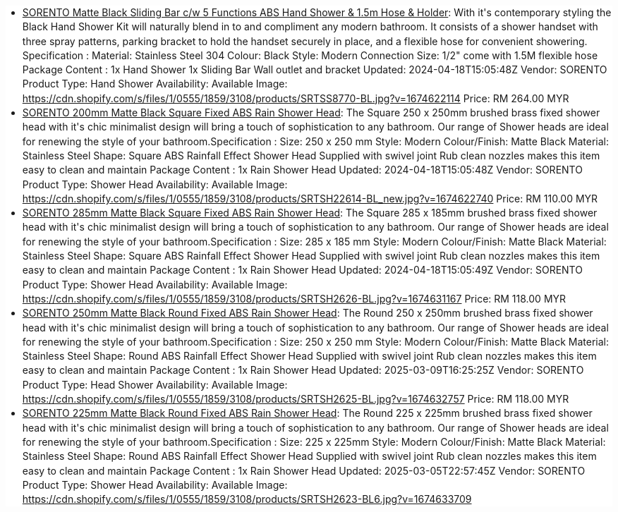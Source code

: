 - [SORENTO Matte Black Sliding Bar c/w 5 Functions ABS Hand Shower & 1.5m Hose & Holder](https://bath2u.com/products/sorento-matte-black-sliding-bar-c-w-5-functions-abs-hand-shower-1-5m-hose-holder): With it's contemporary styling the Black Hand Shower Kit will naturally blend in to and compliment any modern bathroom. It consists of a shower handset with three spray patterns, parking bracket to hold the handset securely in place, and a flexible hose for convenient showering. Specification : Material: Stainless Steel 304 Colour: Black Style: Modern Connection Size: 1/2" come with 1.5M flexible hose Package Content : 1x Hand Shower 1x Sliding Bar Wall outlet and bracket
  Updated: 2024-04-18T15:05:48Z
  Vendor: SORENTO
  Product Type: Hand Shower
  Availability: Available
  Image: https://cdn.shopify.com/s/files/1/0555/1859/3108/products/SRTSS8770-BL.jpg?v=1674622114
  Price: RM 264.00 MYR
- [SORENTO 200mm Matte Black Square Fixed ABS Rain Shower Head](https://bath2u.com/products/sorento-matte-black-200mm-brushed-brass-square-fixed-abs-rain-shower-head): The Square 250 x 250mm brushed brass fixed shower head with it's chic minimalist design will bring a touch of sophistication to any bathroom. Our range of Shower heads are ideal for renewing the style of your bathroom.Specification : Size: 250 x 250 mm Style: Modern Colour/Finish: Matte Black Material: Stainless Steel Shape: Square ABS Rainfall Effect Shower Head Supplied with swivel joint Rub clean nozzles makes this item easy to clean and maintain Package Content : 1x Rain Shower Head
  Updated: 2024-04-18T15:05:48Z
  Vendor: SORENTO
  Product Type: Shower Head
  Availability: Available
  Image: https://cdn.shopify.com/s/files/1/0555/1859/3108/products/SRTSH22614-BL_new.jpg?v=1674622740
  Price: RM 110.00 MYR
- [SORENTO 285mm Matte Black Square Fixed ABS Rain Shower Head](https://bath2u.com/products/sorento-285mm-matte-black-square-fixed-abs-rain-shower-head): The Square 285 x 185mm brushed brass fixed shower head with it's chic minimalist design will bring a touch of sophistication to any bathroom. Our range of Shower heads are ideal for renewing the style of your bathroom.Specification : Size: 285 x 185 mm Style: Modern Colour/Finish: Matte Black Material: Stainless Steel Shape: Square ABS Rainfall Effect Shower Head Supplied with swivel joint Rub clean nozzles makes this item easy to clean and maintain Package Content : 1x Rain Shower Head
  Updated: 2024-04-18T15:05:49Z
  Vendor: SORENTO
  Product Type: Shower Head
  Availability: Available
  Image: https://cdn.shopify.com/s/files/1/0555/1859/3108/products/SRTSH2626-BL.jpg?v=1674631167
  Price: RM 118.00 MYR
- [SORENTO 250mm Matte Black Round Fixed ABS Rain Shower Head](https://bath2u.com/products/sorento-250mm-matte-black-round-fixed-abs-rain-shower-head): The Round 250 x 250mm brushed brass fixed shower head with it's chic minimalist design will bring a touch of sophistication to any bathroom. Our range of Shower heads are ideal for renewing the style of your bathroom.Specification : Size: 250 x 250 mm Style: Modern Colour/Finish: Matte Black Material: Stainless Steel Shape: Round ABS Rainfall Effect Shower Head Supplied with swivel joint Rub clean nozzles makes this item easy to clean and maintain Package Content : 1x Rain Shower Head
  Updated: 2025-03-09T16:25:25Z
  Vendor: SORENTO
  Product Type: Head Shower
  Availability: Available
  Image: https://cdn.shopify.com/s/files/1/0555/1859/3108/products/SRTSH2625-BL.jpg?v=1674632757
  Price: RM 118.00 MYR
- [SORENTO 225mm Matte Black Round Fixed ABS Rain Shower Head](https://bath2u.com/products/sorento-225mm-matte-black-round-fixed-abs-rain-shower-head): The Round 225 x 225mm brushed brass fixed shower head with it's chic minimalist design will bring a touch of sophistication to any bathroom. Our range of Shower heads are ideal for renewing the style of your bathroom.Specification : Size: 225 x 225mm Style: Modern Colour/Finish: Matte Black Material: Stainless Steel Shape: Round ABS Rainfall Effect Shower Head Supplied with swivel joint Rub clean nozzles makes this item easy to clean and maintain Package Content : 1x Rain Shower Head
  Updated: 2025-03-05T22:57:45Z
  Vendor: SORENTO
  Product Type: Shower Head
  Availability: Available
  Image: https://cdn.shopify.com/s/files/1/0555/1859/3108/products/SRTSH2623-BL6.jpg?v=1674633709